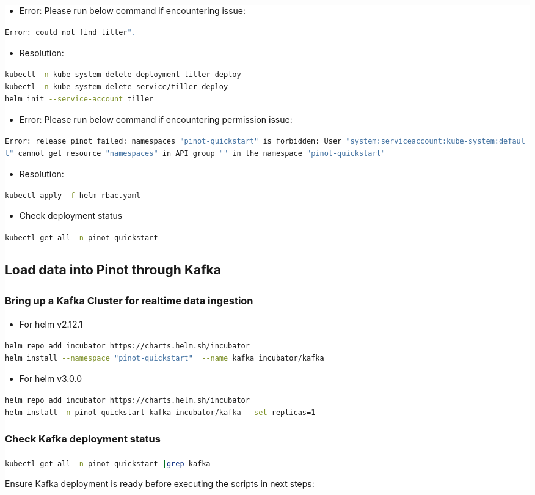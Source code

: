 - Error: Please run below command if encountering issue:

```bash
Error: could not find tiller".
```

- Resolution:

```bash
kubectl -n kube-system delete deployment tiller-deploy
kubectl -n kube-system delete service/tiller-deploy
helm init --service-account tiller
```

- Error: Please run below command if encountering permission issue:

```bash
Error: release pinot failed: namespaces "pinot-quickstart" is forbidden: User "system:serviceaccount:kube-system:default" cannot get resource "namespaces" in API group "" in the namespace "pinot-quickstart"
```

- Resolution:

```bash
kubectl apply -f helm-rbac.yaml
```

- Check deployment status

```bash
kubectl get all -n pinot-quickstart
```

## Load data into Pinot through Kafka

### Bring up a Kafka Cluster for realtime data ingestion

- For helm v2.12.1

```bash
helm repo add incubator https://charts.helm.sh/incubator
helm install --namespace "pinot-quickstart"  --name kafka incubator/kafka
```

- For helm v3.0.0

```bash
helm repo add incubator https://charts.helm.sh/incubator
helm install -n pinot-quickstart kafka incubator/kafka --set replicas=1
```

### Check Kafka deployment status

```bash
kubectl get all -n pinot-quickstart |grep kafka
```

Ensure Kafka deployment is ready before executing the scripts in next steps:
